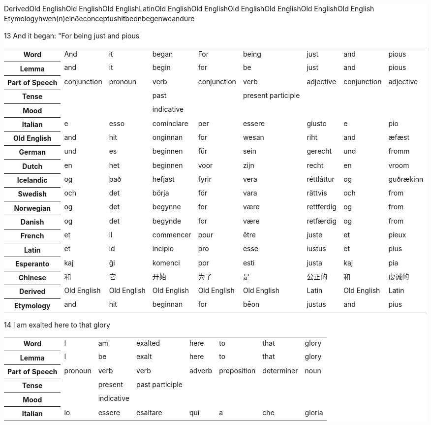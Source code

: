 <tr><th>Derived</th><td>Old English</td><td>Old English</td><td>Old English</td><td>Latin</td><td>Old English</td><td>Old English</td><td>Old English</td><td>Old English</td><td>Old English</td><td>Old English</td></tr>
<tr><th>Etymology</th><td>hwen(n)e</td><td>in</td><td>ðe</td><td>conceptus</td><td>hit</td><td>bēon</td><td>bēgen</td><td>wē</td><td>and</td><td>ūre</td></tr>
</table>

13 And it began: "For being just and pious

<table>
<tr><th>Word</th><td>And</td><td>it</td><td>began</td><td>For</td><td>being</td><td>just</td><td>and</td><td>pious</td></tr>
<tr><th>Lemma</th><td>and</td><td>it</td><td>begin</td><td>for</td><td>be</td><td>just</td><td>and</td><td>pious</td></tr>
<tr><th>Part of Speech</th><td>conjunction</td><td>pronoun</td><td>verb</td><td>conjunction</td><td>verb</td><td>adjective</td><td>conjunction</td><td>adjective</td></tr>
<tr><th>Tense</th><td></td><td></td><td>past</td><td></td><td>present participle</td><td></td><td></td><td></td></tr>
<tr><th>Mood</th><td></td><td></td><td>indicative</td><td></td><td></td><td></td><td></td><td></td></tr>
<tr><th>Italian</th><td>e</td><td>esso</td><td>cominciare</td><td>per</td><td>essere</td><td>giusto</td><td>e</td><td>pio</td></tr>
<tr><th>Old English</th><td>and</td><td>hit</td><td>onginnan</td><td>for</td><td>wesan</td><td>riht</td><td>and</td><td>æfæst</td></tr>
<tr><th>German</th><td>und</td><td>es</td><td>beginnen</td><td>für</td><td>sein</td><td>gerecht</td><td>und</td><td>fromm</td></tr>
<tr><th>Dutch</th><td>en</td><td>het</td><td>beginnen</td><td>voor</td><td>zijn</td><td>recht</td><td>en</td><td>vroom</td></tr>
<tr><th>Icelandic</th><td>og</td><td>það</td><td>hefjast</td><td>fyrir</td><td>vera</td><td>réttláttur</td><td>og</td><td>guðrækinn</td></tr>
<tr><th>Swedish</th><td>och</td><td>det</td><td>börja</td><td>för</td><td>vara</td><td>rättvis</td><td>och</td><td>from</td></tr>
<tr><th>Norwegian</th><td>og</td><td>det</td><td>begynne</td><td>for</td><td>være</td><td>rettferdig</td><td>og</td><td>from</td></tr>
<tr><th>Danish</th><td>og</td><td>det</td><td>begynde</td><td>for</td><td>være</td><td>retfærdig</td><td>og</td><td>from</td></tr>
<tr><th>French</th><td>et</td><td>il</td><td>commencer</td><td>pour</td><td>être</td><td>juste</td><td>et</td><td>pieux</td></tr>
<tr><th>Latin</th><td>et</td><td>id</td><td>incipio</td><td>pro</td><td>esse</td><td>iustus</td><td>et</td><td>pius</td></tr>
<tr><th>Esperanto</th><td>kaj</td><td>ĝi</td><td>komenci</td><td>por</td><td>esti</td><td>justa</td><td>kaj</td><td>pia</td></tr>
<tr><th>Chinese</th><td>和</td><td>它</td><td>开始</td><td>为了</td><td>是</td><td>公正的</td><td>和</td><td>虔诚的</td></tr>
<tr><th>Derived</th><td>Old English</td><td>Old English</td><td>Old English</td><td>Old English</td><td>Old English</td><td>Latin</td><td>Old English</td><td>Latin</td></tr>
<tr><th>Etymology</th><td>and</td><td>hit</td><td>beginnan</td><td>for</td><td>bēon</td><td>justus</td><td>and</td><td>pius</td></tr>
</table>

14 I am exalted here to that glory

<table>
<tr><th>Word</th><td>I</td><td>am</td><td>exalted</td><td>here</td><td>to</td><td>that</td><td>glory</td></tr>
<tr><th>Lemma</th><td>I</td><td>be</td><td>exalt</td><td>here</td><td>to</td><td>that</td><td>glory</td></tr>
<tr><th>Part of Speech</th><td>pronoun</td><td>verb</td><td>verb</td><td>adverb</td><td>preposition</td><td>determiner</td><td>noun</td></tr>
<tr><th>Tense</th><td></td><td>present</td><td>past participle</td><td></td><td></td><td></td><td></td></tr>
<tr><th>Mood</th><td></td><td>indicative</td><td></td><td></td><td></td><td></td><td></td></tr>
<tr><th>Italian</th><td>io</td><td>essere</td><td>esaltare</td><td>qui</td><td>a</td><td>che</td><td>gloria</td></tr>